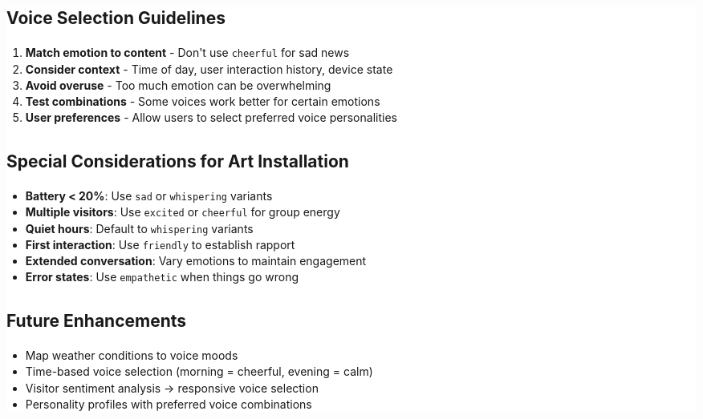 ## Voice Selection Guidelines

1. **Match emotion to content** - Don't use `cheerful` for sad news
2. **Consider context** - Time of day, user interaction history, device state
3. **Avoid overuse** - Too much emotion can be overwhelming
4. **Test combinations** - Some voices work better for certain emotions
5. **User preferences** - Allow users to select preferred voice personalities

## Special Considerations for Art Installation

- **Battery < 20%**: Use `sad` or `whispering` variants
- **Multiple visitors**: Use `excited` or `cheerful` for group energy
- **Quiet hours**: Default to `whispering` variants
- **First interaction**: Use `friendly` to establish rapport
- **Extended conversation**: Vary emotions to maintain engagement
- **Error states**: Use `empathetic` when things go wrong

## Future Enhancements

- Map weather conditions to voice moods
- Time-based voice selection (morning = cheerful, evening = calm)
- Visitor sentiment analysis → responsive voice selection
- Personality profiles with preferred voice combinations